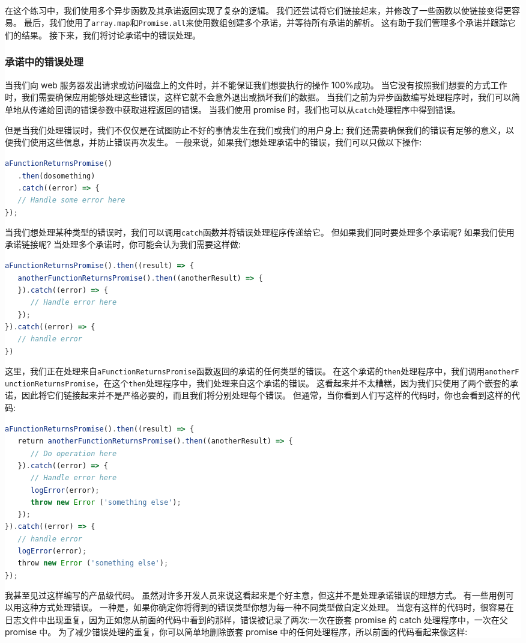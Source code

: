 在这个练习中，我们使用多个异步函数及其承诺返回实现了复杂的逻辑。 我们还尝试将它们链接起来，并修改了一些函数以使链接变得更容易。 最后，我们使用了`array.map`和`Promise.all`来使用数组创建多个承诺，并等待所有承诺的解析。 这有助于我们管理多个承诺并跟踪它们的结果。 接下来，我们将讨论承诺中的错误处理。

### 承诺中的错误处理

当我们向 web 服务器发出请求或访问磁盘上的文件时，并不能保证我们想要执行的操作 100%成功。 当它没有按照我们想要的方式工作时，我们需要确保应用能够处理这些错误，这样它就不会意外退出或损坏我们的数据。 当我们之前为异步函数编写处理程序时，我们可以简单地从传递给回调的错误参数中获取进程返回的错误。 当我们使用 promise 时，我们也可以从`catch`处理程序中得到错误。

但是当我们处理错误时，我们不仅仅是在试图防止不好的事情发生在我们或我们的用户身上; 我们还需要确保我们的错误有足够的意义，以便我们使用这些信息，并防止错误再次发生。 一般来说，如果我们想处理承诺中的错误，我们可以只做以下操作:

```js
aFunctionReturnsPromise()
   .then(dosomething)
   .catch((error) => {
   // Handle some error here
});
```

当我们想处理某种类型的错误时，我们可以调用`catch`函数并将错误处理程序传递给它。 但如果我们同时要处理多个承诺呢? 如果我们使用承诺链接呢? 当处理多个承诺时，你可能会认为我们需要这样做:

```js
aFunctionReturnsPromise().then((result) => {
   anotherFunctionReturnsPromise().then((anotherResult) => {
   }).catch((error) => {
      // Handle error here
   });
}).catch((error) => {
   // handle error
})
```

这里，我们正在处理来自`aFunctionReturnsPromise`函数返回的承诺的任何类型的错误。 在这个承诺的`then`处理程序中，我们调用`anotherFunctionReturnsPromise`，在这个`then`处理程序中，我们处理来自这个承诺的错误。 这看起来并不太糟糕，因为我们只使用了两个嵌套的承诺，因此将它们链接起来并不是严格必要的，而且我们将分别处理每个错误。 但通常，当你看到人们写这样的代码时，你也会看到这样的代码:

```js
aFunctionReturnsPromise().then((result) => {
   return anotherFunctionReturnsPromise().then((anotherResult) => {
      // Do operation here
   }).catch((error) => {
      // Handle error here
      logError(error);
      throw new Error ('something else');
   });
}).catch((error) => {
   // handle error
   logError(error);
   throw new Error ('something else');
});
```

我甚至见过这样编写的产品级代码。 虽然对许多开发人员来说这看起来是个好主意，但这并不是处理承诺错误的理想方式。 有一些用例可以用这种方式处理错误。 一种是，如果你确定你将得到的错误类型你想为每一种不同类型做自定义处理。 当您有这样的代码时，很容易在日志文件中出现重复，因为正如您从前面的代码中看到的那样，错误被记录了两次:一次在嵌套 promise 的 catch 处理程序中，一次在父 promise 中。 为了减少错误处理的重复，你可以简单地删除嵌套 promise 中的任何处理程序，所以前面的代码看起来像这样:
